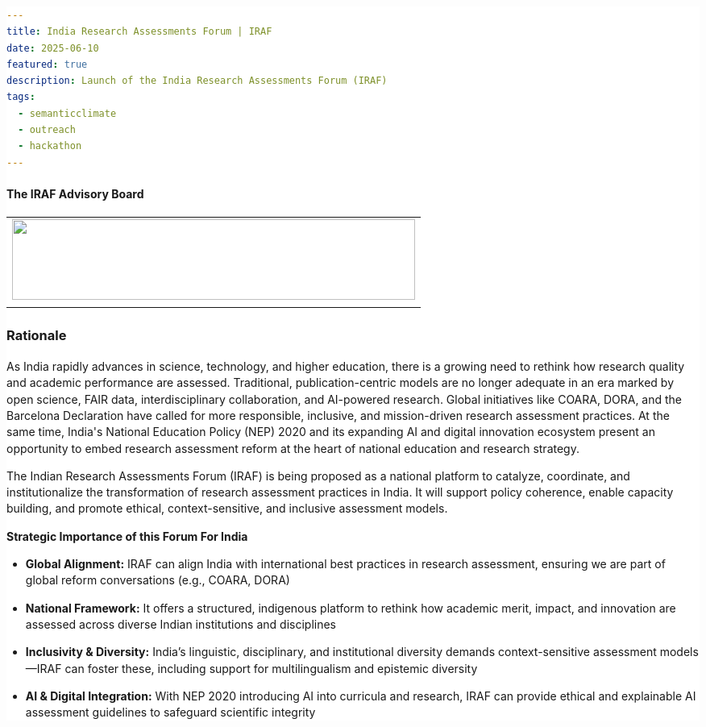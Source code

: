 ```yaml
---
title: India Research Assessments Forum | IRAF
date: 2025-06-10
featured: true
description: Launch of the India Research Assessments Forum (IRAF)
tags:
  - semanticclimate
  - outreach
  - hackathon
---
```


#### The IRAF Advisory Board

<table>
  <tr>
    <td>
      <img src='{{ "/static/img/events_all/forum_pic1.jpg" | url }}' width="500" height="100">
    </td>
  </tr>
</table>

### Rationale 

As India rapidly advances in science, technology, and higher education, there is a growing need to rethink how research quality and academic performance are assessed. Traditional, publication-centric models are no longer adequate in an era marked by open science, FAIR data, interdisciplinary collaboration, and AI-powered research. Global initiatives like COARA, DORA, and the Barcelona Declaration have called for more responsible, inclusive, and mission-driven research assessment practices. At the same time, India's National Education Policy (NEP) 2020 and its expanding AI and digital innovation ecosystem present an opportunity to embed research assessment reform at the heart of national education and research strategy.

The Indian Research Assessments Forum (IRAF) is being proposed as a national platform to catalyze, coordinate, and institutionalize the transformation of research assessment practices in India. It will support policy coherence, enable capacity building, and promote ethical, context-sensitive, and inclusive assessment models.

**Strategic Importance of this Forum For India**

- **Global Alignment:** IRAF can align India with international best practices in research assessment, ensuring we are part of global reform conversations (e.g., COARA, DORA)

- **National Framework:** It offers a structured, indigenous platform to rethink how academic merit, impact, and innovation are assessed across diverse Indian institutions and disciplines

- **Inclusivity & Diversity:** India’s linguistic, disciplinary, and institutional diversity demands context-sensitive assessment models—IRAF can foster these, including support for multilingualism and epistemic diversity

- **AI & Digital Integration:** With NEP 2020 introducing AI into curricula and research, IRAF can provide ethical and explainable AI assessment guidelines to safeguard scientific integrity
